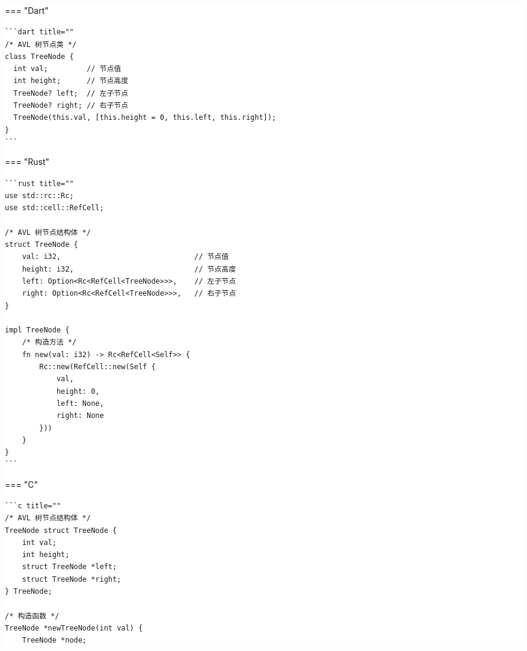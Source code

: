 === "Dart"

    ```dart title=""
    /* AVL 树节点类 */
    class TreeNode {
      int val;         // 节点值
      int height;      // 节点高度
      TreeNode? left;  // 左子节点
      TreeNode? right; // 右子节点
      TreeNode(this.val, [this.height = 0, this.left, this.right]);
    }
    ```

=== "Rust"

    ```rust title=""
    use std::rc::Rc;
    use std::cell::RefCell;

    /* AVL 树节点结构体 */
    struct TreeNode {
        val: i32,                               // 节点值
        height: i32,                            // 节点高度
        left: Option<Rc<RefCell<TreeNode>>>,    // 左子节点
        right: Option<Rc<RefCell<TreeNode>>>,   // 右子节点
    }

    impl TreeNode {
        /* 构造方法 */
        fn new(val: i32) -> Rc<RefCell<Self>> {
            Rc::new(RefCell::new(Self {
                val,
                height: 0,
                left: None,
                right: None
            }))
        }
    }
    ```

=== "C"

    ```c title=""
    /* AVL 树节点结构体 */
    TreeNode struct TreeNode {
        int val;
        int height;
        struct TreeNode *left;
        struct TreeNode *right;
    } TreeNode;

    /* 构造函数 */
    TreeNode *newTreeNode(int val) {
        TreeNode *node;
